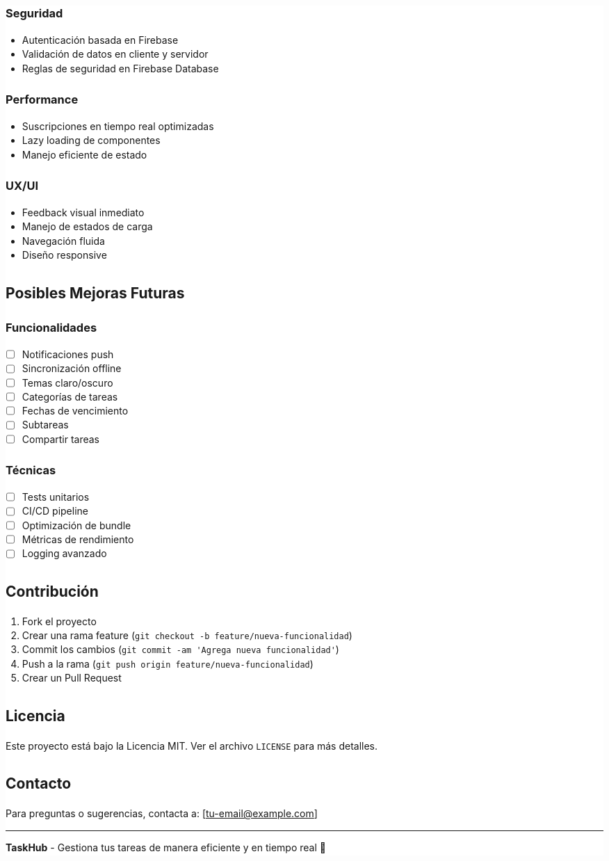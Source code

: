 ### Seguridad
- Autenticación basada en Firebase
- Validación de datos en cliente y servidor
- Reglas de seguridad en Firebase Database

### Performance
- Suscripciones en tiempo real optimizadas
- Lazy loading de componentes
- Manejo eficiente de estado

### UX/UI
- Feedback visual inmediato
- Manejo de estados de carga
- Navegación fluida
- Diseño responsive

## Posibles Mejoras Futuras

### Funcionalidades
- [ ] Notificaciones push
- [ ] Sincronización offline
- [ ] Temas claro/oscuro
- [ ] Categorías de tareas
- [ ] Fechas de vencimiento
- [ ] Subtareas
- [ ] Compartir tareas

### Técnicas
- [ ] Tests unitarios
- [ ] CI/CD pipeline
- [ ] Optimización de bundle
- [ ] Métricas de rendimiento
- [ ] Logging avanzado

## Contribución

1. Fork el proyecto
2. Crear una rama feature (`git checkout -b feature/nueva-funcionalidad`)
3. Commit los cambios (`git commit -am 'Agrega nueva funcionalidad'`)
4. Push a la rama (`git push origin feature/nueva-funcionalidad`)
5. Crear un Pull Request

## Licencia

Este proyecto está bajo la Licencia MIT. Ver el archivo `LICENSE` para más detalles.

## Contacto

Para preguntas o sugerencias, contacta a: [tu-email@example.com]

---

**TaskHub** - Gestiona tus tareas de manera eficiente y en tiempo real 🚀
